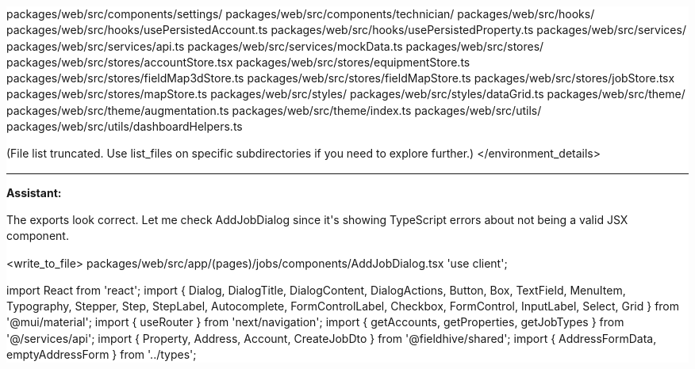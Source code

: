 packages/web/src/components/settings/
packages/web/src/components/technician/
packages/web/src/hooks/
packages/web/src/hooks/usePersistedAccount.ts
packages/web/src/hooks/usePersistedProperty.ts
packages/web/src/services/
packages/web/src/services/api.ts
packages/web/src/services/mockData.ts
packages/web/src/stores/
packages/web/src/stores/accountStore.tsx
packages/web/src/stores/equipmentStore.ts
packages/web/src/stores/fieldMap3dStore.ts
packages/web/src/stores/fieldMapStore.ts
packages/web/src/stores/jobStore.tsx
packages/web/src/stores/mapStore.ts
packages/web/src/styles/
packages/web/src/styles/dataGrid.ts
packages/web/src/theme/
packages/web/src/theme/augmentation.ts
packages/web/src/theme/index.ts
packages/web/src/utils/
packages/web/src/utils/dashboardHelpers.ts

(File list truncated. Use list_files on specific subdirectories if you need to explore further.)
</environment_details>

---

**Assistant:**

<thinking>
The exports look correct. Let me check AddJobDialog since it's showing TypeScript errors about not being a valid JSX component.
</thinking>

<write_to_file>
<path>packages/web/src/app/(pages)/jobs/components/AddJobDialog.tsx</path>
<content>'use client';

import React from 'react';
import {
    Dialog,
    DialogTitle,
    DialogContent,
    DialogActions,
    Button,
    Box,
    TextField,
    MenuItem,
    Typography,
    Stepper,
    Step,
    StepLabel,
    Autocomplete,
    FormControlLabel,
    Checkbox,
    FormControl,
    InputLabel,
    Select,
    Grid
} from '@mui/material';
import { useRouter } from 'next/navigation';
import { getAccounts, getProperties, getJobTypes } from '@/services/api';
import { Property, Address, Account, CreateJobDto } from '@fieldhive/shared';
import { AddressFormData, emptyAddressForm } from '../types';
